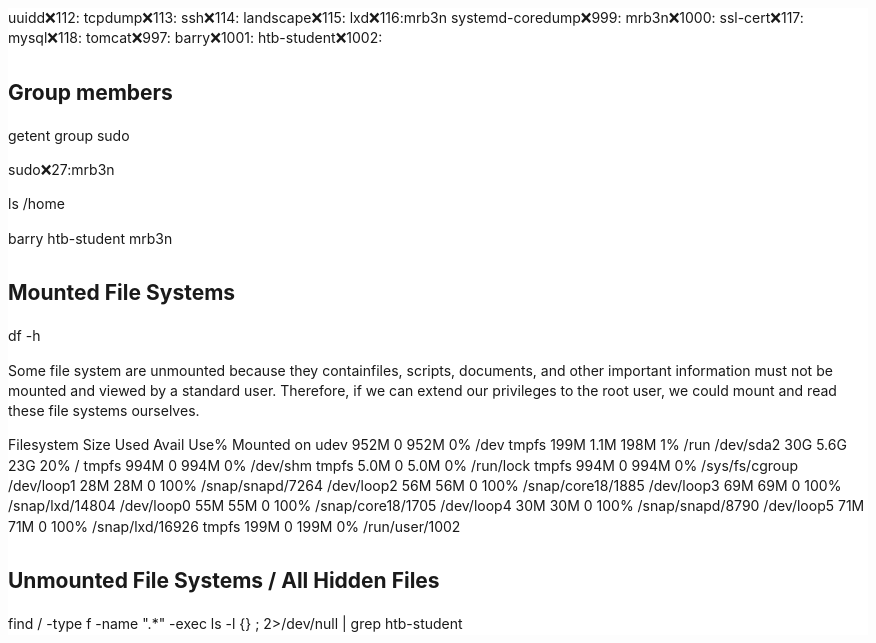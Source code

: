 uuidd:x:112:
tcpdump:x:113:
ssh:x:114:
landscape:x:115:
lxd:x:116:mrb3n
systemd-coredump:x:999:
mrb3n:x:1000:
ssl-cert:x:117:
mysql:x:118:
tomcat:x:997:
barry:x:1001:
htb-student:x:1002:


## Group members

getent group sudo

sudo:x:27:mrb3n

ls /home

barry  htb-student  mrb3n


## Mounted File Systems

df -h

Some file system are unmounted because they containfiles, scripts, documents, and other important information must not be mounted and viewed by a standard user. 
Therefore, if we can extend our privileges to the root user, we could mount and read these file systems ourselves.

Filesystem      Size  Used Avail Use% Mounted on
udev            952M     0  952M   0% /dev
tmpfs           199M  1.1M  198M   1% /run
/dev/sda2        30G  5.6G   23G  20% /
tmpfs           994M     0  994M   0% /dev/shm
tmpfs           5.0M     0  5.0M   0% /run/lock
tmpfs           994M     0  994M   0% /sys/fs/cgroup
/dev/loop1       28M   28M     0 100% /snap/snapd/7264
/dev/loop2       56M   56M     0 100% /snap/core18/1885
/dev/loop3       69M   69M     0 100% /snap/lxd/14804
/dev/loop0       55M   55M     0 100% /snap/core18/1705
/dev/loop4       30M   30M     0 100% /snap/snapd/8790
/dev/loop5       71M   71M     0 100% /snap/lxd/16926
tmpfs           199M     0  199M   0% /run/user/1002


## Unmounted File Systems / All Hidden Files

find / -type f -name ".*" -exec ls -l {} \; 2>/dev/null | grep htb-student
